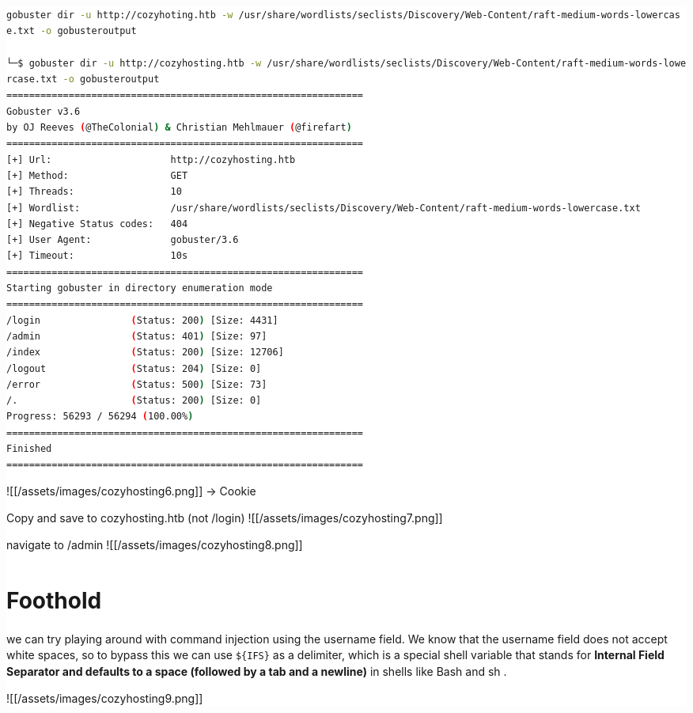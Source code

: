 
```sh
gobuster dir -u http://cozyhoting.htb -w /usr/share/wordlists/seclists/Discovery/Web-Content/raft-medium-words-lowercase.txt -o gobusteroutput

└─$ gobuster dir -u http://cozyhosting.htb -w /usr/share/wordlists/seclists/Discovery/Web-Content/raft-medium-words-lowercase.txt -o gobusteroutput
===============================================================
Gobuster v3.6
by OJ Reeves (@TheColonial) & Christian Mehlmauer (@firefart)
===============================================================
[+] Url:                     http://cozyhosting.htb
[+] Method:                  GET
[+] Threads:                 10
[+] Wordlist:                /usr/share/wordlists/seclists/Discovery/Web-Content/raft-medium-words-lowercase.txt
[+] Negative Status codes:   404
[+] User Agent:              gobuster/3.6
[+] Timeout:                 10s
===============================================================
Starting gobuster in directory enumeration mode
===============================================================
/login                (Status: 200) [Size: 4431]
/admin                (Status: 401) [Size: 97]
/index                (Status: 200) [Size: 12706]
/logout               (Status: 204) [Size: 0]
/error                (Status: 500) [Size: 73]
/.                    (Status: 200) [Size: 0]
Progress: 56293 / 56294 (100.00%)
===============================================================
Finished
===============================================================
```

![[/assets/images/cozyhosting6.png]]
-> Cookie

Copy and save to cozyhosting.htb (not /login)
![[/assets/images/cozyhosting7.png]]

navigate to /admin
![[/assets/images/cozyhosting8.png]]

# Foothold
we can try playing around with command injection using the username field. We know that the username field does not accept white spaces, so to bypass this we can use `${IFS}` as a delimiter, which is a special shell variable that stands for
__Internal Field Separator and defaults to a space (followed by a tab and a newline)__ in shells like Bash and sh .

![[/assets/images/cozyhosting9.png]]
